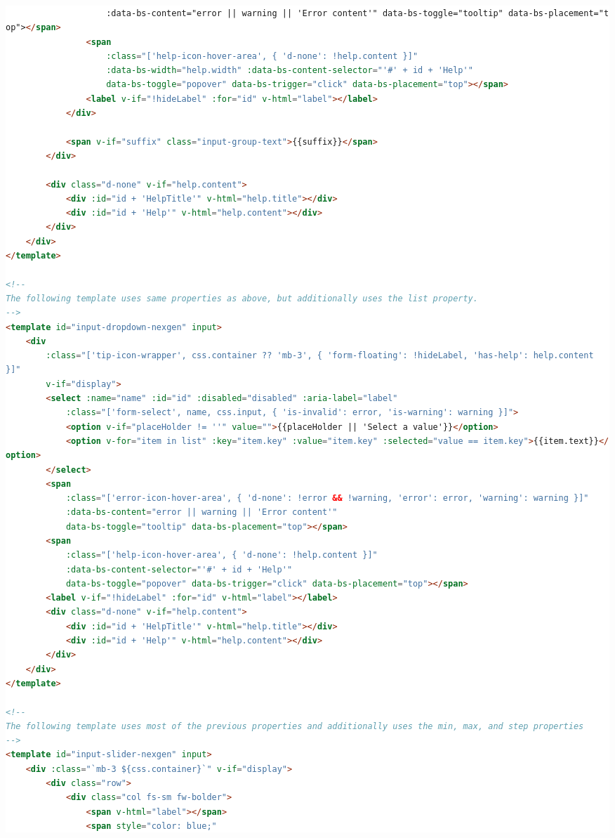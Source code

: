 ```html
                    :data-bs-content="error || warning || 'Error content'" data-bs-toggle="tooltip" data-bs-placement="top"></span>
                <span 
                    :class="['help-icon-hover-area', { 'd-none': !help.content }]" 
                    :data-bs-width="help.width" :data-bs-content-selector="'#' + id + 'Help'" 
                    data-bs-toggle="popover" data-bs-trigger="click" data-bs-placement="top"></span>
                <label v-if="!hideLabel" :for="id" v-html="label"></label>
            </div>

            <span v-if="suffix" class="input-group-text">{{suffix}}</span>
        </div>

        <div class="d-none" v-if="help.content">
            <div :id="id + 'HelpTitle'" v-html="help.title"></div>
            <div :id="id + 'Help'" v-html="help.content"></div>
        </div>
    </div>
</template>

<!--
The following template uses same properties as above, but additionally uses the list property.
-->
<template id="input-dropdown-nexgen" input>
    <div 
        :class="['tip-icon-wrapper', css.container ?? 'mb-3', { 'form-floating': !hideLabel, 'has-help': help.content }]" 
        v-if="display">
        <select :name="name" :id="id" :disabled="disabled" :aria-label="label"
            :class="['form-select', name, css.input, { 'is-invalid': error, 'is-warning': warning }]">
            <option v-if="placeHolder != ''" value="">{{placeHolder || 'Select a value'}}</option>
            <option v-for="item in list" :key="item.key" :value="item.key" :selected="value == item.key">{{item.text}}</option>
        </select>
        <span 
            :class="['error-icon-hover-area', { 'd-none': !error && !warning, 'error': error, 'warning': warning }]" 
            :data-bs-content="error || warning || 'Error content'" 
            data-bs-toggle="tooltip" data-bs-placement="top"></span>
        <span 
            :class="['help-icon-hover-area', { 'd-none': !help.content }]" 
            :data-bs-content-selector="'#' + id + 'Help'" 
            data-bs-toggle="popover" data-bs-trigger="click" data-bs-placement="top"></span>
        <label v-if="!hideLabel" :for="id" v-html="label"></label>
        <div class="d-none" v-if="help.content">
            <div :id="id + 'HelpTitle'" v-html="help.title"></div>
            <div :id="id + 'Help'" v-html="help.content"></div>
        </div>
    </div>
</template>

<!--
The following template uses most of the previous properties and additionally uses the min, max, and step properties
-->
<template id="input-slider-nexgen" input>
    <div :class="`mb-3 ${css.container}`" v-if="display">
        <div class="row">
            <div class="col fs-sm fw-bolder">
                <span v-html="label"></span>
                <span style="color: blue;" 
